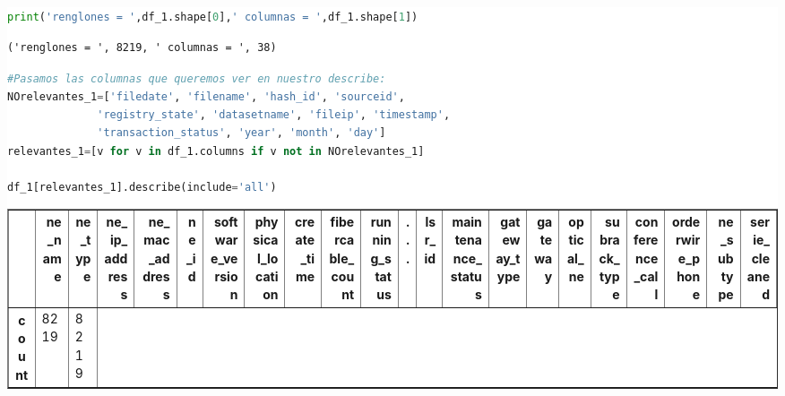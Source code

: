 


```python
print('renglones = ',df_1.shape[0],' columnas = ',df_1.shape[1])
```

    ('renglones = ', 8219, ' columnas = ', 38)



```python
#Pasamos las columnas que queremos ver en nuestro describe:
NOrelevantes_1=['filedate', 'filename', 'hash_id', 'sourceid',
              'registry_state', 'datasetname', 'fileip', 'timestamp',
              'transaction_status', 'year', 'month', 'day']
relevantes_1=[v for v in df_1.columns if v not in NOrelevantes_1]

df_1[relevantes_1].describe(include='all')
```




<div>
<style scoped>
    .dataframe tbody tr th:only-of-type {
        vertical-align: middle;
    }

    .dataframe tbody tr th {
        vertical-align: top;
    }

    .dataframe thead th {
        text-align: right;
    }
</style>
<table border="1" class="dataframe">
  <thead>
    <tr style="text-align: right;">
      <th></th>
      <th>ne_name</th>
      <th>ne_type</th>
      <th>ne_ip_address</th>
      <th>ne_mac_address</th>
      <th>ne_id</th>
      <th>software_version</th>
      <th>physical_location</th>
      <th>create_time</th>
      <th>fibercable_count</th>
      <th>running_status</th>
      <th>...</th>
      <th>lsr_id</th>
      <th>maintenance_status</th>
      <th>gateway_type</th>
      <th>gateway</th>
      <th>optical_ne</th>
      <th>subrack_type</th>
      <th>conference_call</th>
      <th>orderwire_phone</th>
      <th>ne_subtype</th>
      <th>serie_cleaned</th>
    </tr>
  </thead>
  <tbody>
    <tr>
      <th>count</th>
      <td>8219</td>
      <td>8219</td>